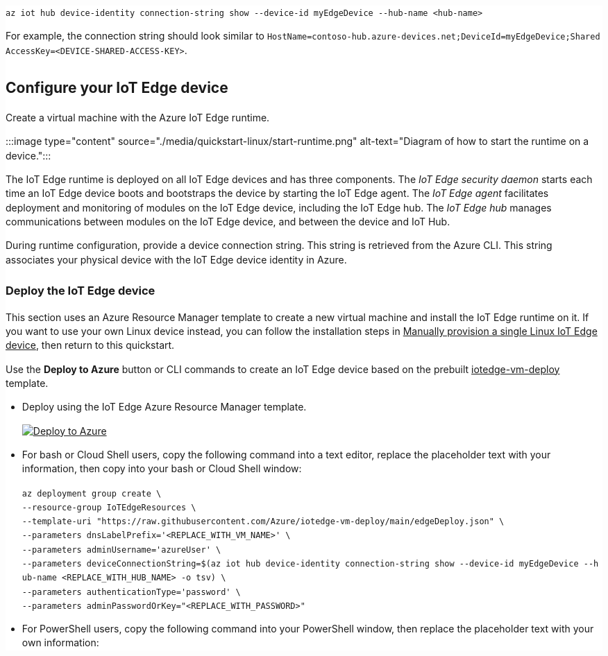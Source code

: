    ```azurecli-interactive
   az iot hub device-identity connection-string show --device-id myEdgeDevice --hub-name <hub-name>
   ```

   For example, the connection string should look similar to `HostName=contoso-hub.azure-devices.net;DeviceId=myEdgeDevice;SharedAccessKey=<DEVICE-SHARED-ACCESS-KEY>`.

## Configure your IoT Edge device

Create a virtual machine with the Azure IoT Edge runtime.

:::image type="content" source="./media/quickstart-linux/start-runtime.png" alt-text="Diagram of how to start the runtime on a device.":::

The IoT Edge runtime is deployed on all IoT Edge devices and has three components. The *IoT Edge security daemon* starts each time an IoT Edge device boots and bootstraps the device by starting the IoT Edge agent. The *IoT Edge agent* facilitates deployment and monitoring of modules on the IoT Edge device, including the IoT Edge hub. The *IoT Edge hub* manages communications between modules on the IoT Edge device, and between the device and IoT Hub.

During runtime configuration, provide a device connection string. This string is retrieved from the Azure CLI. This string associates your physical device with the IoT Edge device identity in Azure.

### Deploy the IoT Edge device

This section uses an Azure Resource Manager template to create a new virtual machine and install the IoT Edge runtime on it. If you want to use your own Linux device instead, you can follow the installation steps in [Manually provision a single Linux IoT Edge device](how-to-provision-single-device-linux-symmetric.md), then return to this quickstart.

Use the **Deploy to Azure** button or CLI commands to create an IoT Edge device based on the prebuilt [iotedge-vm-deploy](https://github.com/Azure/iotedge-vm-deploy) template.

* Deploy using the IoT Edge Azure Resource Manager template.

   [![Deploy to Azure](https://aka.ms/deploytoazurebutton)](https://portal.azure.com/#create/Microsoft.Template/uri/https%3A%2F%2Fraw.githubusercontent.com%2Fazure%2Fiotedge-vm-deploy%2Fmain%2FedgeDeploy.json)

* For bash or Cloud Shell users, copy the following command into a text editor, replace the placeholder text with your information, then copy into your bash or Cloud Shell window:

   ```azurecli-interactive
   az deployment group create \
   --resource-group IoTEdgeResources \
   --template-uri "https://raw.githubusercontent.com/Azure/iotedge-vm-deploy/main/edgeDeploy.json" \
   --parameters dnsLabelPrefix='<REPLACE_WITH_VM_NAME>' \
   --parameters adminUsername='azureUser' \
   --parameters deviceConnectionString=$(az iot hub device-identity connection-string show --device-id myEdgeDevice --hub-name <REPLACE_WITH_HUB_NAME> -o tsv) \
   --parameters authenticationType='password' \
   --parameters adminPasswordOrKey="<REPLACE_WITH_PASSWORD>"
   ```

* For PowerShell users, copy the following command into your PowerShell window, then replace the placeholder text with your own information:
